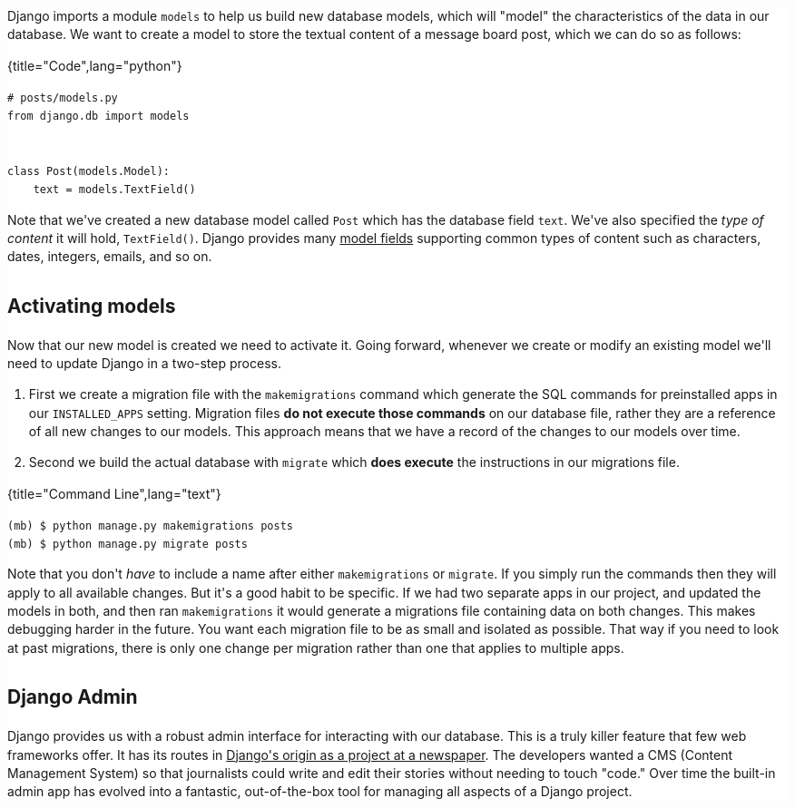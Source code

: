 Django imports a module `models` to help us build new database models, which will "model" the characteristics of the data in our database. We want to create a model to store the textual content of a message board post, which we can do so as follows:

{title="Code",lang="python"}
~~~~~~~~
# posts/models.py
from django.db import models


class Post(models.Model):
    text = models.TextField()
~~~~~~~~

Note that we've created a new database model called `Post` which has the database field `text`. We've also specified the *type of content* it will hold, `TextField()`. Django provides many [model fields](https://docs.djangoproject.com/en/2.0/ref/models/fields/) supporting common types of content such as characters, dates, integers, emails, and so on.


## Activating models
Now that our new model is created we need to activate it. Going forward, whenever we create or modify an existing model we'll need to update Django in a two-step process.

1. First we create a migration file with the `makemigrations` command which generate the SQL commands for preinstalled apps in our `INSTALLED_APPS` setting. Migration files **do not execute those commands** on our database file, rather they are a reference of all new changes to our models. This approach means that we have a record of the changes to our models over time.

2. Second we build the actual database with `migrate` which **does execute** the instructions in our migrations file.

{title="Command Line",lang="text"}
~~~~~~~~
(mb) $ python manage.py makemigrations posts
(mb) $ python manage.py migrate posts
~~~~~~~~

Note that you don't *have* to include a name after either `makemigrations` or `migrate`. If you simply run the commands then they will apply to all available changes. But it's a good habit to be specific. If we had two separate apps in our project, and updated the models in both, and then ran `makemigrations` it would generate a migrations file containing data on both changes. This makes debugging harder in the future. You want each migration file to be as small and isolated as possible. That way if you need to look at past migrations, there is only one change per migration rather than one that applies to multiple apps.

## Django Admin
Django provides us with a robust admin interface for interacting with our database. This is a truly killer feature that few web frameworks offer. It has its routes in [Django's origin as a project at a newspaper](https://docs.djangoproject.com/en/2.0/faq/general/). The developers wanted a CMS (Content Management System) so that journalists could write and edit their stories without needing to touch "code." Over time the built-in admin app has evolved into a fantastic, out-of-the-box tool for managing all aspects of a Django project.

